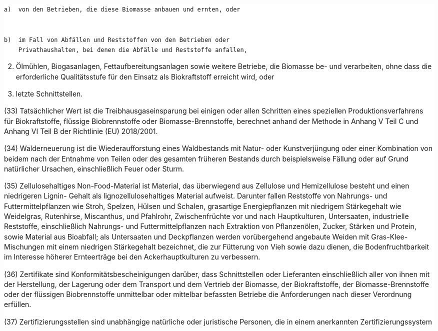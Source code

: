     a)  von den Betrieben, die diese Biomasse anbauen und ernten, oder


    b)  im Fall von Abfällen und Reststoffen von den Betrieben oder
        Privathaushalten, bei denen die Abfälle und Reststoffe anfallen,





2.  Ölmühlen, Biogasanlagen, Fettaufbereitungsanlagen sowie weitere
    Betriebe, die Biomasse be- und verarbeiten, ohne dass die
    erforderliche Qualitätsstufe für den Einsatz als Biokraftstoff
    erreicht wird, oder


3.  letzte Schnittstellen.




(33) Tatsächlicher Wert ist die Treibhausgaseinsparung bei einigen
oder allen Schritten eines speziellen Produktionsverfahrens für
Biokraftstoffe, flüssige Biobrennstoffe oder Biomasse-Brennstoffe,
berechnet anhand der Methode in Anhang V Teil C und Anhang VI Teil B
der Richtlinie (EU) 2018/2001.

(34) Walderneuerung ist die Wiederaufforstung eines Waldbestands mit
Natur- oder Kunstverjüngung oder einer Kombination von beidem nach der
Entnahme von Teilen oder des gesamten früheren Bestands durch
beispielsweise Fällung oder auf Grund natürlicher Ursachen,
einschließlich Feuer oder Sturm.

(35) Zellulosehaltiges Non-Food-Material ist Material, das überwiegend
aus Zellulose und Hemizellulose besteht und einen niedrigeren Lignin-
Gehalt als lignozellulosehaltiges Material aufweist. Darunter fallen
Reststoffe von Nahrungs- und Futtermittelpflanzen wie Stroh, Spelzen,
Hülsen und Schalen, grasartige Energiepflanzen mit niedrigem
Stärkegehalt wie Weidelgras, Rutenhirse, Miscanthus, und Pfahlrohr,
Zwischenfrüchte vor und nach Hauptkulturen, Untersaaten, industrielle
Reststoffe, einschließlich Nahrungs- und Futtermittelpflanzen nach
Extraktion von Pflanzenölen, Zucker, Stärken und Protein, sowie
Material aus Bioabfall; als Untersaaten und Deckpflanzen werden
vorübergehend angebaute Weiden mit Gras-Klee-
Mischungen              mit einem niedrigen Stärkegehalt bezeichnet,
die zur Fütterung von Vieh sowie dazu dienen, die Bodenfruchtbarkeit
im Interesse höherer Ernteerträge bei den Ackerhauptkulturen zu
verbessern.

(36) Zertifikate sind Konformitätsbescheinigungen darüber, dass
Schnittstellen oder Lieferanten einschließlich aller von ihnen mit der
Herstellung, der Lagerung oder dem Transport und dem Vertrieb der
Biomasse, der Biokraftstoffe, der Biomasse-Brennstoffe oder der
flüssigen Biobrennstoffe unmittelbar oder mittelbar befassten Betriebe
die Anforderungen nach dieser Verordnung erfüllen.

(37) Zertifizierungsstellen sind unabhängige natürliche oder
juristische Personen, die in einem anerkannten Zertifizierungssystem
